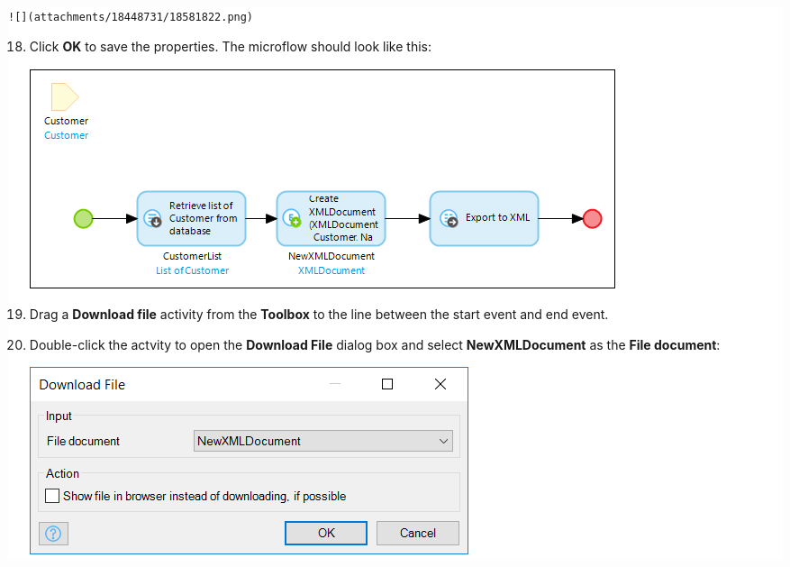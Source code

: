     ![](attachments/18448731/18581822.png)

18. Click **OK** to save the properties. The microflow should look like this:

    ![](attachments/18448731/18581821.png)

19. Drag a **Download file** activity from the **Toolbox** to the line between the start event and end event.
20. Double-click the actvity to open the **Download File** dialog box and select **NewXMLDocument** as the **File document**:

    ![](attachments/18448731/18581818.png)
